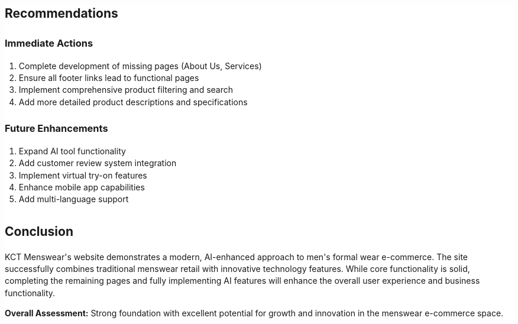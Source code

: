 ## Recommendations

### Immediate Actions
1. Complete development of missing pages (About Us, Services)
2. Ensure all footer links lead to functional pages
3. Implement comprehensive product filtering and search
4. Add more detailed product descriptions and specifications

### Future Enhancements
1. Expand AI tool functionality
2. Add customer review system integration
3. Implement virtual try-on features
4. Enhance mobile app capabilities
5. Add multi-language support

## Conclusion

KCT Menswear's website demonstrates a modern, AI-enhanced approach to men's formal wear e-commerce. The site successfully combines traditional menswear retail with innovative technology features. While core functionality is solid, completing the remaining pages and fully implementing AI features will enhance the overall user experience and business functionality.

**Overall Assessment:** Strong foundation with excellent potential for growth and innovation in the menswear e-commerce space.
